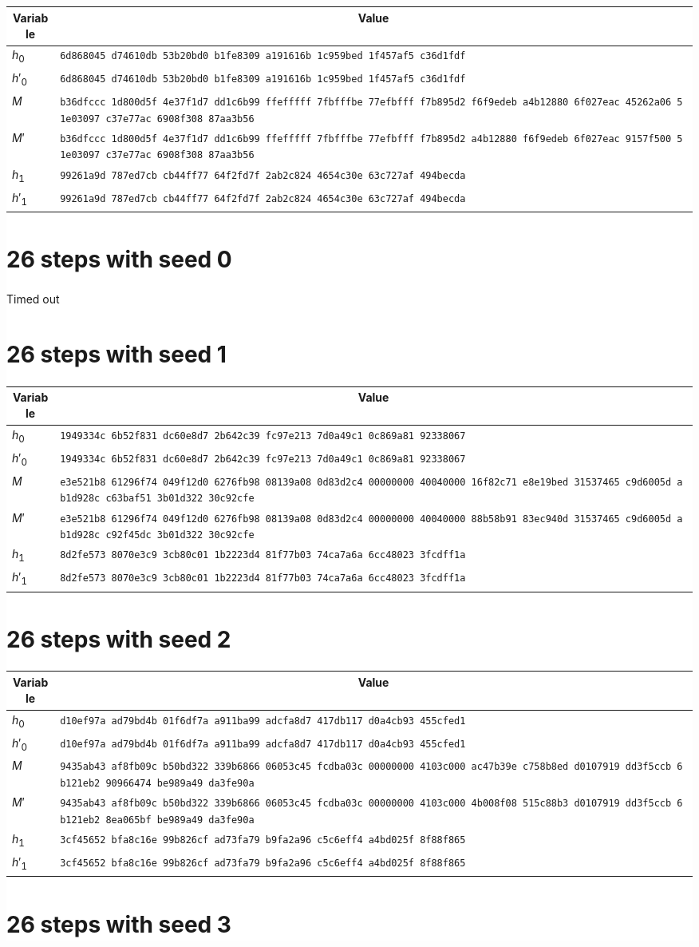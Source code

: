 | Variable | Value                                                                     |
|--------|---------------------------------------------------------------------------|
| $h_0$  | `6d868045 d74610db 53b20bd0 b1fe8309 a191616b 1c959bed 1f457af5 c36d1fdf` |
| $h'_0$ | `6d868045 d74610db 53b20bd0 b1fe8309 a191616b 1c959bed 1f457af5 c36d1fdf` |
| $M$ | `b36dfccc 1d800d5f 4e37f1d7 dd1c6b99 ffefffff 7fbfffbe 77efbfff f7b895d2 f6f9edeb a4b12880 6f027eac 45262a06 51e03097 c37e77ac 6908f308 87aa3b56` |
| $M'$ | `b36dfccc 1d800d5f 4e37f1d7 dd1c6b99 ffefffff 7fbfffbe 77efbfff f7b895d2 a4b12880 f6f9edeb 6f027eac 9157f500 51e03097 c37e77ac 6908f308 87aa3b56` |
| $h_1$ | `99261a9d 787ed7cb cb44ff77 64f2fd7f 2ab2c824 4654c30e 63c727af 494becda` |
| $h'_1$ | `99261a9d 787ed7cb cb44ff77 64f2fd7f 2ab2c824 4654c30e 63c727af 494becda` |

# 26 steps with seed 0

Timed out

# 26 steps with seed 1

| Variable | Value                                                                     |
|--------|---------------------------------------------------------------------------|
| $h_0$  | `1949334c 6b52f831 dc60e8d7 2b642c39 fc97e213 7d0a49c1 0c869a81 92338067` |
| $h'_0$ | `1949334c 6b52f831 dc60e8d7 2b642c39 fc97e213 7d0a49c1 0c869a81 92338067` |
| $M$ | `e3e521b8 61296f74 049f12d0 6276fb98 08139a08 0d83d2c4 00000000 40040000 16f82c71 e8e19bed 31537465 c9d6005d ab1d928c c63baf51 3b01d322 30c92cfe` |
| $M'$ | `e3e521b8 61296f74 049f12d0 6276fb98 08139a08 0d83d2c4 00000000 40040000 88b58b91 83ec940d 31537465 c9d6005d ab1d928c c92f45dc 3b01d322 30c92cfe` |
| $h_1$ | `8d2fe573 8070e3c9 3cb80c01 1b2223d4 81f77b03 74ca7a6a 6cc48023 3fcdff1a` |
| $h'_1$ | `8d2fe573 8070e3c9 3cb80c01 1b2223d4 81f77b03 74ca7a6a 6cc48023 3fcdff1a` |

# 26 steps with seed 2

| Variable | Value                                                                     |
|--------|---------------------------------------------------------------------------|
| $h_0$  | `d10ef97a ad79bd4b 01f6df7a a911ba99 adcfa8d7 417db117 d0a4cb93 455cfed1` |
| $h'_0$ | `d10ef97a ad79bd4b 01f6df7a a911ba99 adcfa8d7 417db117 d0a4cb93 455cfed1` |
| $M$ | `9435ab43 af8fb09c b50bd322 339b6866 06053c45 fcdba03c 00000000 4103c000 ac47b39e c758b8ed d0107919 dd3f5ccb 6b121eb2 90966474 be989a49 da3fe90a` |
| $M'$ | `9435ab43 af8fb09c b50bd322 339b6866 06053c45 fcdba03c 00000000 4103c000 4b008f08 515c88b3 d0107919 dd3f5ccb 6b121eb2 8ea065bf be989a49 da3fe90a` |
| $h_1$ | `3cf45652 bfa8c16e 99b826cf ad73fa79 b9fa2a96 c5c6eff4 a4bd025f 8f88f865` |
| $h'_1$ | `3cf45652 bfa8c16e 99b826cf ad73fa79 b9fa2a96 c5c6eff4 a4bd025f 8f88f865` |

# 26 steps with seed 3
